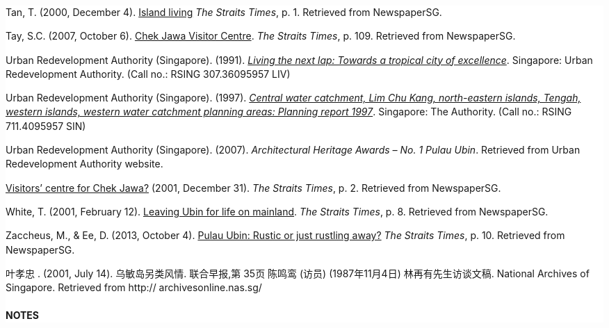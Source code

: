 Tan, T. (2000, December 4). [Island living](http://eresources.nlb.gov.sg/newspapers/Digitised/Article/straitstimes20001204-1.2.34.2) <i>The Straits Times</i>, p. 1. Retrieved from NewspaperSG.

Tay, S.C. (2007, October 6). [Chek Jawa Visitor Centre](http://eresources.nlb.gov.sg/newspapers/Digitised/Article/straitstimes20071006-1.2.122.12.2). <i>The Straits Times</i>, p. 109. Retrieved from NewspaperSG.

Urban Redevelopment Authority (Singapore). (1991). *[Living the next lap: Towards a tropical city of excellence](https://eservice.nlb.gov.sg/item_holding.aspx?bid=6135902)*. Singapore: Urban Redevelopment Authority. (Call no.: RSING 307.36095957 LIV)

Urban Redevelopment Authority (Singapore). (1997). *[Central water catchment, Lim Chu Kang, north-eastern islands, Tengah, western islands, western water catchment planning areas: Planning report 1997](https://eservice.nlb.gov.sg/item_holding.aspx?bid=8241186)*. Singapore: The Authority. (Call no.: RSING 711.4095957 SIN)

Urban Redevelopment Authority (Singapore). (2007). <i>Architectural Heritage Awards – No. 1 Pulau Ubin</i>. Retrieved from Urban Redevelopment Authority website.

[Visitors’ centre for Chek Jawa?](http://eresources.nlb.gov.sg/newspapers/Digitised/Article/straitstimes20011231-1.2.24.6) (2001, December 31). <i>The Straits Times</i>, p. 2. Retrieved from NewspaperSG.

White, T. (2001, February 12). [Leaving Ubin for life on mainland](https://eresources.nlb.gov.sg/newspapers/Digitised/Article/straitstimes20010212-1.2.40.3.20). <i>The Straits Times</i>, p. 8. Retrieved from NewspaperSG.

Zaccheus, M., &amp; Ee, D. (2013, October 4). [Pulau Ubin: Rustic or just rustling away?](https://eresources.nlb.gov.sg/newspapers/Digitised/Article/straitstimes20131004-1.2.53.9) <i>The Straits Times</i>, p. 10. Retrieved from NewspaperSG.

叶孝忠 . (2001, July 14). 乌敏岛另类风情. 联合早报,第 35页 
陈鸣鸾 (访员) (1987年11月4日) 林再有先生访谈文稿. National Archives of Singapore. Retrieved from http:// archivesonline.nas.sg/

#### **NOTES**

[^1]: [Atoll’s history retold as myth](http://eresources.nlb.gov.sg/newspapers/Digitised/Article/straitstimes20000619-1.2.84.7.2). (2009, June 19). <i>The Straits Times</i>, p. 4. Retrieved from NewspaperSG.

[^2]: National Heritage Board. (2013, March 14). <i>Pulau Ubin</i>. Singapore: National Heritage Board. Retrieved from Roots.sg website.

[^3]: National Parks Board. (2013, May 19). <i>Pulau Ubin</i>. Singapore: National Parks Board. Retrieved from National Parks Board website.

[^4]: National Heritage Board, 14 Mar 2013.

[^5]: Hall-Jones, J., &amp; Hooi, C. (1979). *[An early surveyor in Singapore: John Turnbull Thomson in Singapore, 1841–1853](https://eservice.nlb.gov.sg/item_holding.aspx?bid=4082509)* (p. 96). Singapore: National Museum. (Call no.: RSING 526.90924 THO)

[^6]: [Hall-Jones &amp; Hooi](https://eservice.nlb.gov.sg/item_holding.aspx?bid=4082509), 1979, p. 103.

[^7]: Cornelius-Takahama, V. (2018, July). [Raffles Lighthouse](https://www.nlb.gov.sg/main/article-detail?cmsuuid=1b459f19-b3cd-4b4d-a82a-7236a017a14b). Retrieved from Singapore Infopedia, National Library Singapore.

[^8]: Chua, A. (2009). *[The Causeway](https://www.nlb.gov.sg/main/article-detail?cmsuuid=74fd954b-2970-4c10-a74f-5df4c22eee28)*. Retrieved from Singapore Infopedia, National Library Singapore.

[^9]: Ministry of National Development. (2014, March 10). <i>COS 2014 – Speech by MOS Desmond Lee “Working together to build a liveable and green Singapore”</i> [Press release]. Singapore: Ministry of National Development. Retrieved from Ministry of National Development website

[^10]: National Heritage Board, 14 Mar 2013.

[^11]: [Stone from Malaya to help build English Cathedral](https://eresources.nlb.gov.sg/newspapers/Digitised/Article/straitstimes19390723-1.2.83). (1939, July 23). <i>The Straits Times</i>, p. 7. Retrieved from NewspaperSG.

[^12]: Singapore. Oral History Department. (1990). *[Recollections: People and places](https://eservice.nlb.gov.sg/item_holding.aspx?bid=5519492)* (p. 60). Singapore: Oral History Dept. (Call no.: RSING 959.5703 REC)

[^13]: Low, Y.L (1994, July). Isle be seeing you. *[Singapore Tatler](https://eservice.nlb.gov.sg/item_holding.aspx?bid=5049360)*, 78.

[^14]: Surana, S. (2014, January 5). Where the concrete hasn’t reached. <i>The New York Times</i>. Retrieved from Factiva via NLB’s [eResources](https://eresources.nlb.gov.sg/main/) website.

[^15]: National Heritage Board, 14 Mar 2013.

[^16]: Arumaintathan, P. (1973). *[Report on the census of population 1970, Singapore](https://eservice.nlb.gov.sg/item_holding.aspx?bid=4648614)* (Vol. 2; p. 263). Singapore: Department of Statistics. (Call no.: RSING 312.095957 SIN)

[^17]: Tan, C. (1987, November 10). [MPs take a boat ride to remote parts of their wards](http://eresources.nlb.gov.sg/newspapers/Digitised/Article/straitstimes19871110-1.2.33.1). <i>The Straits Times</i>, p. 19. Retrieved from NewspaperSG.

[^18]: Neo, H.M. (2002, August 24). [A kampong without village people](http://eresources.nlb.gov.sg/newspapers/Digitised/Article/straitstimes20020824-1.2.42.14). <i>The Straits Times</i>, p. 8. Retrieved from NewspaperSG.

[^19]: Ministry of National Development, 10 Mar 2014.

[^20]: Prime Minister’s Office Singapore. (2014, March 15). <i>Transcript of speech by Prime Minister Lee Hsien Loong at National Residents’ Committee Convention</i>. Retrieved from Prime Minister’s Office Singapore website.

[^21]: Chew, V. (2009). *[Housing and Development Board](https://www.nlb.gov.sg/main/article-detail?cmsuuid=3abd40aa-0d91-4352-b9fe-0de1d68e3d85)*. Retrieved from Singapore Infopedia, National Library Singapore.

[^22]: 陈鸣鸾 (访员)(1987年11月4日) 林再有先生访谈文稿. Retrieved March 27, 2014, from Archives Online. http://archivesonline.nas.sg/

[^23]: Tan, H.Y. (1996, August 2). [Take me to the headman’s house](http://eresources.nlb.gov.sg/newspapers/Digitised/Article/straitstimes19960802-1.2.49.9). <i>The Straits Times</i>, p. 40. Retrieved from NewspaperSG.


[^24]: [Pulau Ubin headman 101 dies](http://eresources.nlb.gov.sg/newspapers/Digitised/Article/straitstimes20061007-1.2.66.3). (2006, October 7). <i>The Straits Times</i>, p. 2. Retrieved from NewspaperSG.
[^25]: Ho, B. (2005, April 27). [He does it by… keeping life simple](http://eresources.nlb.gov.sg/newspapers/Digitised/Article/straitstimes20050427-1.2.107.12.8). <i>The Straits Times</i>, p. 20. Retrieved from NewspaperSG.
[^26]: [The Straits Times](http://eresources.nlb.gov.sg/newspapers/Digitised/Article/straitstimes20061007-1.2.66.3), 7 Oct 2006, p. 2.
[^27]: Chua, E.K. (2000). *[Pulau Ubin: Ours to treasure](https://eservice.nlb.gov.sg/item_holding.aspx?bid=10089883)* (p. 13). Singapore: Simply Green. (Call no.: RSING 333.91716 CHU)
[^28]: [Chua](https://eservice.nlb.gov.sg/item_holding.aspx?bid=10089883), 2000, p. 113.
[^29]: The lists can be found in this National Parks Board website.
[^30]: Surana, 5 Jan 2014.
[^31]: Urban Redevelopment Authority. (1991). *[Living the next lap: Towards a tropical city of excellence](https://eservice.nlb.gov.sg/item_holding.aspx?bid=6135902)* (p. 16). Singapore: Urban Redevelopment Authority. (Call no.: RSING 307.36095957 LIV)
[^32]: Urban Redevelopment Authority. (1997). *[Central water catchment, Lim Chu Kang, north-eastern islands, Tengah, western islands, western water catchment planning areas: Planning report 1997](https://eservice.nlb.gov.sg/item_holding.aspx?bid=6135902)* (p. 14). Singapore: The Authority. (Call no.: RSING 711.4095957 SIN)
[^33]: Tan, T. (2000, December 4). [Island living](http://eresources.nlb.gov.sg/newspapers/Digitised/Article/straitstimes20001204-1.2.34.2). <i>The Straits Times</i>, p. 1. Retrieved from NewspaperSG.
[^34]: Zaccheus, M., &amp; Ee, D. (2013, October 4). [Pulau Ubin: Rustic or just rustling away?](https://eresources.nlb.gov.sg/newspapers/Digitised/Article/straitstimes20131004-1.2.53.9) <i>The Straits Times</i>, p. 10. Retrieved from NewspaperSG.
[^35]: Murphy, C. (2003, July 3). Destination Singapore – Pulau Ubin abode for Thai monk. Bangkok Post. Retrieved from Factiva via NLB’s [eResources](https://eresources.nlb.gov.sg/main/) website.
[^36]: [Pulau Ubin clinic to close from Tuesday](http://eresources.nlb.gov.sg/newspapers/Digitised/Article/straitstimes19871126-1.2.28.22). (1987, November 26). <i>The Straits Times</i>, p. 22. Retrieved from NewspaperSG.
[^37]: Helmi Yusof. (2003, October 16). [Farewell Ubin CC](http://eresources.nlb.gov.sg/newspapers/Digitised/Article/straitstimes20031016-1.2.30.4). <i>The Straits Times</i>, p. 2. Retrieved from NewspaperSG.
[^38]: Pulau Ubin residents to start paying rent for first year. (2013, April 17). <i>Channel NewsAsia</i>. Retrieved from Factiva via NLB’s [eResources](https://eresources.nlb.gov.sg/main/) website.
[^39]: *[The Straits Times](https://eresources.nlb.gov.sg/newspapers/Digitised/Article/straitstimes20020824-1.2.42.14)*, 24 Aug 2002, p. 8.
[^40]: White, T. (2001, February 12). [Leaving Ubin for life on mainland](https://eresources.nlb.gov.sg/newspapers/Digitised/Article/straitstimes20010212-1.2.40.3.20). <i>The Straits Times</i>, p. 8. Retrieved from NewspaperSG.
[^41]: Heng, L., &amp; Kang, A. (2013, April 13). [This is our ONLY HOME](http://eresources.nlb.gov.sg/newspapers/Digitised/Article/newpaper20130413-1.2.3.1). The New Paper, pp. 2–3. Retrieved from NewspaperSG.
[^42]: [Chua](https://eservice.nlb.gov.sg/item_holding.aspx?bid=10089883), 2000, p. 36.
[^43]: [Chua](https://eservice.nlb.gov.sg/item_holding.aspx?bid=10089883), 2000, p. 37.
[^44]: *[The Straits Times](http://eresources.nlb.gov.sg/newspapers/Digitised/Article/straitstimes20031016-1.2.30.4)*, 16 Oct 2003, p. 2.
[^45]: 叶孝忠 . (2001, July 14). 乌敏岛另类风情. 联合早报, 第 35页.
[^46]: BoeKeng. (n.d.). <i>Pulau Ubin Fo Shan Teng Tua Pek Kong Temple</i>. Retrieved from Boekeng website.
[^47]: Ho, M. (2001, November 4). [The folks who live in paradise](http://eresources.nlb.gov.sg/newspapers/Digitised/Article/straitstimes20011104-1.2.69.2.1). <i>The Straits Times</i>, p. 2. Retrieved from NewspaperSG.
[^48]: Urban Redevelopment Authority (Singapore). (2007). <i>Architectural Heritage Awards – No. 1 Pulau Ubin</i>. Retrieved from Urban Redevelopment Authority website.
[^49]: Tay, S.C. (2007, October 6). [Chek Jawa Visitor Centre](https://eresources.nlb.gov.sg/newspapers/digitised/article/straitstimes20071006-1.2.122.12.2). <i>The Straits Times</i>, p. 109. Retrieved from NewspaperSG.
[^50]: [Visitors’ centre for Chek Jawa?](http://eresources.nlb.gov.sg/newspapers/Digitised/Article/straitstimes20011231-1.2.24.6) (2001, December 31). <i>The Straits Times</i>, p. 2. Retrieved from NewspaperSG.
[^51]: [Chua](https://eservice.nlb.gov.sg/item_holding.aspx?bid=10089883), 2000, p. 34.
[^52]: Urban Redevelopment Authority (Singapore), 2007. 
[^53]: Chua, E.K. (2002). *[Chek Jawa: Discovering Singapore’s biodiversity](https://eservice.nlb.gov.sg/item_holding.aspx?bid=11715278)* (p. 25). Singapore: Simply Green. (Call no.: RSING 333.91716 CHU)
[^54]: [Chua](https://eservice.nlb.gov.sg/item_holding.aspx?bid=11715278), 2002, p. 20.
[^55]: Chandradas, G. (2001, July 8). [Chek out this hidden Eden](http://eresources.nlb.gov.sg/newspapers/Digitised/Article/straitstimes20010708-1.2.62.5). <i>The Straits Times</i>, p. 9. Retrieved from NewspaperSG.
[^56]: Leong, K.P. (2001, December 24). [Chek Jawa has unique ecosystem](http://eresources.nlb.gov.sg/newspapers/Digitised/Article/straitstimes20011224-1.2.23.1). <i>The Straits Times</i>, p. 14. Retrieved from NewspaperSG.
[^57]: The letters included those written by prominent personalities in Nature Society. *[The Straits Times](http://eresources.nlb.gov.sg/newspapers/Digitised/Article/straitstimes20010716-1.2.23.4)*, 16 Jul 2001, p. 14; *[The Straits Times](http://eresources.nlb.gov.sg/newspapers/Digitised/Article/straitstimes20010728-1.2.50.6)*, 28 Jul 2001, p. 25; *[The Straits Times](http://eresources.nlb.gov.sg/newspapers/Digitised/Article/straitstimes20011224-1.2.23.1)*, 24 Dec 2001, p. 14; *[The Straits Times](http://eresources.nlb.gov.sg/newspapers/Digitised/Article/straitstimes20011228-1.2.26.4)*, 28 Dec 2001, p. 18.
[^58]: Lim, L, (2002, January 15). [Reprieve for rustic Ubin](http://eresources.nlb.gov.sg/newspapers/Digitised/Article/straitstimes20020115-1.2.3). <i>The Straits Times</i>, p. 1. Retrieved from NewspaperSG.